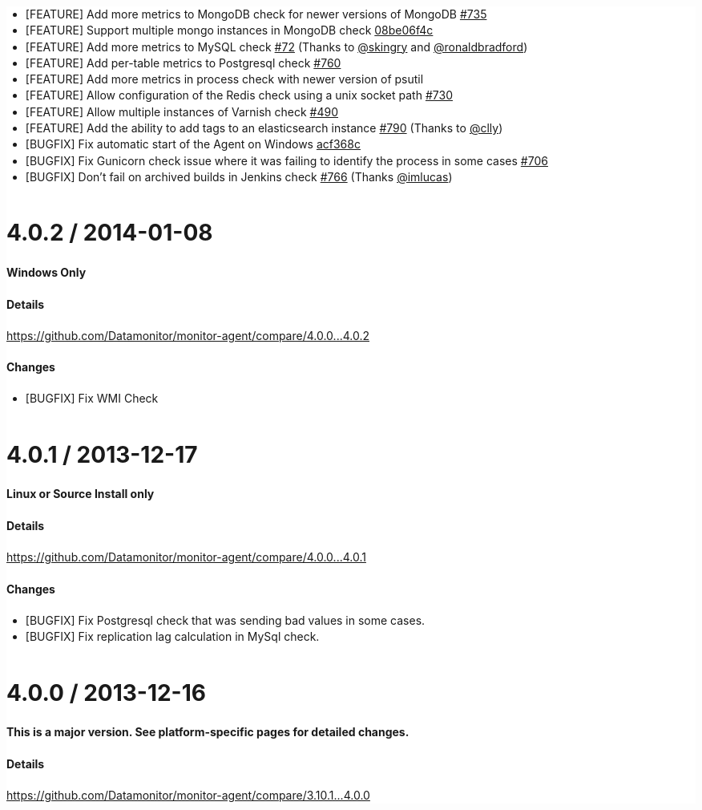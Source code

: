 * [FEATURE] Add more metrics to MongoDB check for newer versions of MongoDB [#735](https://github.com/Datamonitor/monitor-agent/issues/735)
* [FEATURE] Support multiple mongo instances in MongoDB check [08be06f4c](https://github.com/Datamonitor/monitor-agent/commit/b860bdfa2d8e81131204a187bdd9c3908be06f4c)
* [FEATURE] Add more metrics to MySQL check [#72](https://github.com/Datamonitor/monitor-agent/pull/726) (Thanks to [@skingry](https://github.com/skingry) and [@ronaldbradford](https://github.com/ronaldbradford))
* [FEATURE] Add per-table metrics to Postgresql check [#760](https://github.com/Datamonitor/monitor-agent/pull/760)
* [FEATURE] Add more metrics in process check with newer version of psutil
* [FEATURE] Allow configuration of the Redis check using a unix socket path [#730](https://github.com/Datamonitor/monitor-agent/issues/730)
* [FEATURE] Allow multiple instances of Varnish check [#490](https://github.com/Datamonitor/monitor-agent/issues/490)
* [FEATURE] Add the ability to add tags to an elasticsearch instance [#790](https://github.com/Datamonitor/monitor-agent/pull/790) (Thanks to [@clly](https://github.com/clly))
* [BUGFIX] Fix automatic start of the Agent on Windows [acf368c](https://github.com/Datamonitor/monitor-agent/commit/5877fdf0f18911c9ead6c101d24b31f19acf368c)
* [BUGFIX] Fix Gunicorn check issue where it was failing to identify the process in some cases [#706](https://github.com/Datamonitor/monitor-agent/issues/706)
* [BUGFIX] Don’t fail on archived builds in Jenkins check [#766](https://github.com/Datamonitor/monitor-agent/pull/766) (Thanks [@imlucas](https://github.com/imlucas))


# 4.0.2 / 2014-01-08
**Windows Only**
#### Details
https://github.com/Datamonitor/monitor-agent/compare/4.0.0...4.0.2

#### Changes
* [BUGFIX] Fix WMI Check


# 4.0.1 / 2013-12-17
**Linux or Source Install only**
#### Details
https://github.com/Datamonitor/monitor-agent/compare/4.0.0...4.0.1

#### Changes
* [BUGFIX] Fix Postgresql check that was sending bad values in some cases.
* [BUGFIX] Fix replication lag calculation in MySql check.


# 4.0.0 / 2013-12-16
**This is a major version. See platform-specific pages for detailed changes.**
#### Details
https://github.com/Datamonitor/monitor-agent/compare/3.10.1...4.0.0

